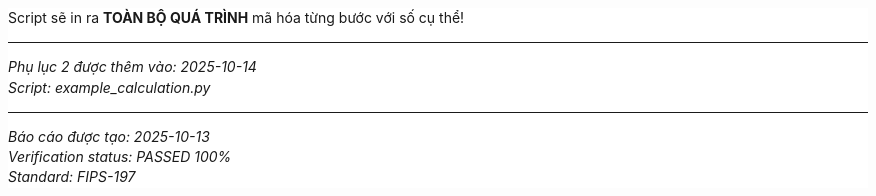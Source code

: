 Script sẽ in ra **TOÀN BỘ QUÁ TRÌNH** mã hóa từng bước với số cụ thể!

---

*Phụ lục 2 được thêm vào: 2025-10-14*  
*Script: example_calculation.py*

---

*Báo cáo được tạo: 2025-10-13*  
*Verification status: PASSED 100%*  
*Standard: FIPS-197*
